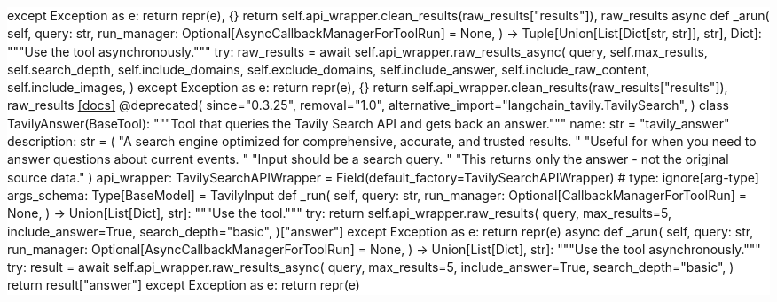 except Exception as e:                 return repr(e), {}             return self.api_wrapper.clean_results(raw_results["results"]), raw_results              async def _arun(             self,             query: str,             run_manager: Optional[AsyncCallbackManagerForToolRun] = None,         ) -> Tuple[Union[List[Dict[str, str]], str], Dict]:             """Use the tool asynchronously."""             try:                 raw_results = await self.api_wrapper.raw_results_async(                     query,                     self.max_results,                     self.search_depth,                     self.include_domains,                     self.exclude_domains,                     self.include_answer,                     self.include_raw_content,                     self.include_images,                 )             except Exception as e:                 return repr(e), {}             return self.api_wrapper.clean_results(raw_results["results"]), raw_results                                             [[docs]](https://python.langchain.com/api_reference/community/tools/langchain_community.tools.tavily_search.tool.TavilyAnswer.html#langchain_community.tools.tavily_search.tool.TavilyAnswer)     @deprecated(         since="0.3.25",         removal="1.0",         alternative_import="langchain_tavily.TavilySearch",     )     class TavilyAnswer(BaseTool):         """Tool that queries the Tavily Search API and gets back an answer."""              name: str = "tavily_answer"         description: str = (             "A search engine optimized for comprehensive, accurate, and trusted results. "             "Useful for when you need to answer questions about current events. "             "Input should be a search query. "             "This returns only the answer - not the original source data."         )         api_wrapper: TavilySearchAPIWrapper = Field(default_factory=TavilySearchAPIWrapper)  # type: ignore[arg-type]         args_schema: Type[BaseModel] = TavilyInput              def _run(             self,             query: str,             run_manager: Optional[CallbackManagerForToolRun] = None,         ) -> Union[List[Dict], str]:             """Use the tool."""             try:                 return self.api_wrapper.raw_results(                     query,                     max_results=5,                     include_answer=True,                     search_depth="basic",                 )["answer"]             except Exception as e:                 return repr(e)              async def _arun(             self,             query: str,             run_manager: Optional[AsyncCallbackManagerForToolRun] = None,         ) -> Union[List[Dict], str]:             """Use the tool asynchronously."""             try:                 result = await self.api_wrapper.raw_results_async(                     query,                     max_results=5,                     include_answer=True,                     search_depth="basic",                 )                 return result["answer"]             except Exception as e:                 return repr(e)